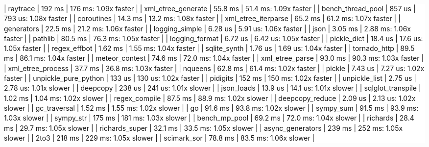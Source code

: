 | raytrace                   | 192 ms                                                      | 176 ms: 1.09x faster                                            |
| xml_etree_generate         | 55.8 ms                                                     | 51.4 ms: 1.09x faster                                           |
| bench_thread_pool          | 857 us                                                      | 793 us: 1.08x faster                                            |
| coroutines                 | 14.3 ms                                                     | 13.2 ms: 1.08x faster                                           |
| xml_etree_iterparse        | 65.2 ms                                                     | 61.2 ms: 1.07x faster                                           |
| generators                 | 22.5 ms                                                     | 21.2 ms: 1.06x faster                                           |
| logging_simple             | 6.28 us                                                     | 5.91 us: 1.06x faster                                           |
| json                       | 3.05 ms                                                     | 2.88 ms: 1.06x faster                                           |
| pathlib                    | 80.5 ms                                                     | 76.3 ms: 1.05x faster                                           |
| logging_format             | 6.72 us                                                     | 6.42 us: 1.05x faster                                           |
| pickle_dict                | 18.4 us                                                     | 17.6 us: 1.05x faster                                           |
| regex_effbot               | 1.62 ms                                                     | 1.55 ms: 1.04x faster                                           |
| sqlite_synth               | 1.76 us                                                     | 1.69 us: 1.04x faster                                           |
| tornado_http               | 89.5 ms                                                     | 86.1 ms: 1.04x faster                                           |
| meteor_contest             | 74.6 ms                                                     | 72.0 ms: 1.04x faster                                           |
| xml_etree_parse            | 93.0 ms                                                     | 90.3 ms: 1.03x faster                                           |
| xml_etree_process          | 37.7 ms                                                     | 36.8 ms: 1.03x faster                                           |
| nqueens                    | 62.8 ms                                                     | 61.4 ms: 1.02x faster                                           |
| pickle                     | 7.43 us                                                     | 7.27 us: 1.02x faster                                           |
| unpickle_pure_python       | 133 us                                                      | 130 us: 1.02x faster                                            |
| pidigits                   | 152 ms                                                      | 150 ms: 1.02x faster                                            |
| unpickle_list              | 2.75 us                                                     | 2.78 us: 1.01x slower                                           |
| deepcopy                   | 238 us                                                      | 241 us: 1.01x slower                                            |
| json_loads                 | 13.9 us                                                     | 14.1 us: 1.01x slower                                           |
| sqlglot_transpile          | 1.02 ms                                                     | 1.04 ms: 1.02x slower                                           |
| regex_compile              | 87.5 ms                                                     | 88.9 ms: 1.02x slower                                           |
| deepcopy_reduce            | 2.09 us                                                     | 2.13 us: 1.02x slower                                           |
| gc_traversal               | 1.52 ms                                                     | 1.55 ms: 1.02x slower                                           |
| go                         | 91.6 ms                                                     | 93.8 ms: 1.02x slower                                           |
| sympy_sum                  | 91.5 ms                                                     | 93.9 ms: 1.03x slower                                           |
| sympy_str                  | 175 ms                                                      | 181 ms: 1.03x slower                                            |
| bench_mp_pool              | 69.2 ms                                                     | 72.0 ms: 1.04x slower                                           |
| richards                   | 28.4 ms                                                     | 29.7 ms: 1.05x slower                                           |
| richards_super             | 32.1 ms                                                     | 33.5 ms: 1.05x slower                                           |
| async_generators           | 239 ms                                                      | 252 ms: 1.05x slower                                            |
| 2to3                       | 218 ms                                                      | 229 ms: 1.05x slower                                            |
| scimark_sor                | 78.8 ms                                                     | 83.5 ms: 1.06x slower                                           |